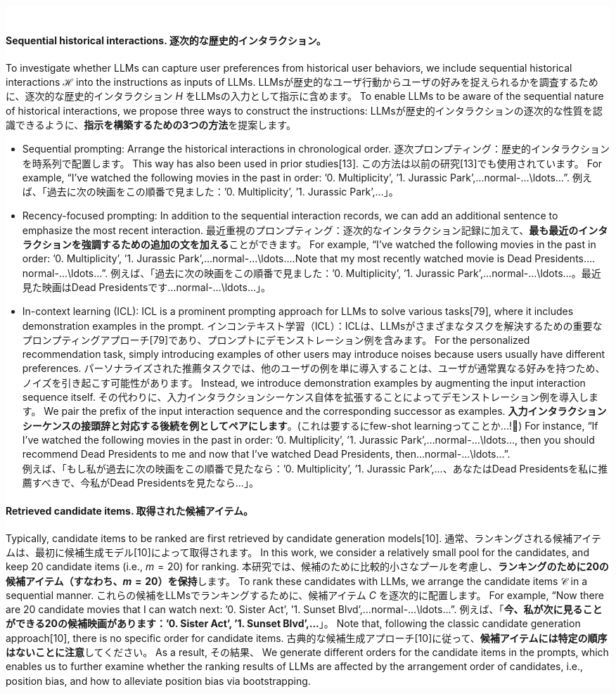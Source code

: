 ![]()

#### Sequential historical interactions.  逐次的な歴史的インタラクション。

To investigate whether LLMs can capture user preferences from historical user behaviors, we include sequential historical interactions ℋ into the instructions as inputs of LLMs. 
LLMsが歴史的なユーザ行動からユーザの好みを捉えられるかを調査するために、逐次的な歴史的インタラクション $H$ をLLMsの入力として指示に含めます。
To enable LLMs to be aware of the sequential nature of historical interactions, we propose three ways to construct the instructions: 
LLMsが歴史的インタラクションの逐次的な性質を認識できるように、**指示を構築するための3つの方法**を提案します。

- Sequential prompting: Arrange the historical interactions in chronological order. 
   逐次プロンプティング：歴史的インタラクションを時系列で配置します。
   This way has also been used in prior studies[13]. 
   この方法は以前の研究[13]でも使用されています。
   For example, “I’ve watched the following movies in the past in order: ’0. Multiplicity’, ’1. Jurassic Park’,…normal-…\ldots…”. 
   例えば、「過去に次の映画をこの順番で見ました：’0. Multiplicity’, ’1. Jurassic Park’,…」。

- Recency-focused prompting: In addition to the sequential interaction records, we can add an additional sentence to emphasize the most recent interaction. 
   最近重視のプロンプティング：逐次的なインタラクション記録に加えて、**最も最近のインタラクションを強調するための追加の文を加える**ことができます。
   For example, “I’ve watched the following movies in the past in order: ’0. Multiplicity’, ’1. Jurassic Park’,…normal-…\ldots….Note that my most recently watched movie is Dead Presidents.…normal-…\ldots…”. 
   例えば、「過去に次の映画をこの順番で見ました：’0. Multiplicity’, ’1. Jurassic Park’,…normal-…\ldots…。最近見た映画はDead Presidentsです…normal-…\ldots…」。

- In-context learning (ICL): ICL is a prominent prompting approach for LLMs to solve various tasks[79], where it includes demonstration examples in the prompt. 
  インコンテキスト学習（ICL）：ICLは、LLMsがさまざまなタスクを解決するための重要なプロンプティングアプローチ[79]であり、プロンプトにデモンストレーション例を含みます。
   For the personalized recommendation task, simply introducing examples of other users may introduce noises because users usually have different preferences. 
   パーソナライズされた推薦タスクでは、他のユーザの例を単に導入することは、ユーザが通常異なる好みを持つため、ノイズを引き起こす可能性があります。
   Instead, we introduce demonstration examples by augmenting the input interaction sequence itself. 
   その代わりに、入力インタラクションシーケンス自体を拡張することによってデモンストレーション例を導入します。
   We pair the prefix of the input interaction sequence and the corresponding successor as examples. 
   **入力インタラクションシーケンスの接頭辞と対応する後続を例としてペアにします**。(これは要するにfew-shot learningってことか...!:thinking:)
   For instance, “If I’ve watched the following movies in the past in order: ’0. Multiplicity’, ’1. Jurassic Park’,…normal-…\ldots…, then you should recommend Dead Presidents to me and now that I’ve watched Dead Presidents, then…normal-…\ldots…”.  
   例えば、「もし私が過去に次の映画をこの順番で見たなら：’0. Multiplicity’, ’1. Jurassic Park’,...、あなたはDead Presidentsを私に推薦すべきで、今私がDead Presidentsを見たなら...」。



#### Retrieved candidate items. 取得された候補アイテム。

Typically, candidate items to be ranked are first retrieved by candidate generation models[10]. 
通常、ランキングされる候補アイテムは、最初に候補生成モデル[10]によって取得されます。
In this work, we consider a relatively small pool for the candidates, and keep 20 candidate items (i.e., $m=20$) for ranking. 
本研究では、候補のために比較的小さなプールを考慮し、**ランキングのために20の候補アイテム（すなわち、$m=20$）を保持**します。
To rank these candidates with LLMs, we arrange the candidate items 𝒞 in a sequential manner. 
これらの候補をLLMsでランキングするために、候補アイテム $C$ を逐次的に配置します。
For example, “Now there are 20 candidate movies that I can watch next: ’0. Sister Act’, ’1. Sunset Blvd’,…normal-…\ldots…”. 
例えば、「**今、私が次に見ることができる20の候補映画があります：’0. Sister Act’, ’1. Sunset Blvd’,...**」。
Note that, following the classic candidate generation approach[10], there is no specific order for candidate items. 
古典的な候補生成アプローチ[10]に従って、**候補アイテムには特定の順序はないことに注意**してください。
As a result, 
その結果、
We generate different orders for the candidate items in the prompts, which enables us to further examine whether the ranking results of LLMs are affected by the arrangement order of candidates, i.e., position bias, and how to alleviate position bias via bootstrapping. 